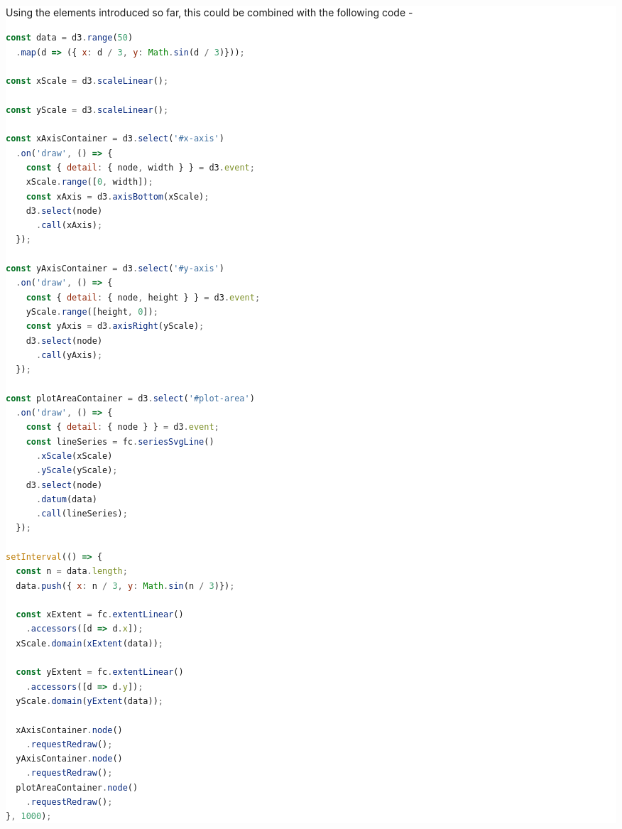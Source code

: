 Using the elements introduced so far, this could be combined with the following code -

```js
const data = d3.range(50)
  .map(d => ({ x: d / 3, y: Math.sin(d / 3)}));

const xScale = d3.scaleLinear();

const yScale = d3.scaleLinear();

const xAxisContainer = d3.select('#x-axis')
  .on('draw', () => {
    const { detail: { node, width } } = d3.event;
    xScale.range([0, width]);
    const xAxis = d3.axisBottom(xScale);
    d3.select(node)
      .call(xAxis);
  });

const yAxisContainer = d3.select('#y-axis')
  .on('draw', () => {
    const { detail: { node, height } } = d3.event;
    yScale.range([height, 0]);
    const yAxis = d3.axisRight(yScale);
    d3.select(node)
      .call(yAxis);
  });

const plotAreaContainer = d3.select('#plot-area')
  .on('draw', () => {
    const { detail: { node } } = d3.event;
    const lineSeries = fc.seriesSvgLine()
      .xScale(xScale)
      .yScale(yScale);
    d3.select(node)
      .datum(data)
      .call(lineSeries);
  });

setInterval(() => {
  const n = data.length;
  data.push({ x: n / 3, y: Math.sin(n / 3)});

  const xExtent = fc.extentLinear()
    .accessors([d => d.x]);
  xScale.domain(xExtent(data));

  const yExtent = fc.extentLinear()
    .accessors([d => d.y]);
  yScale.domain(yExtent(data));

  xAxisContainer.node()
    .requestRedraw();
  yAxisContainer.node()
    .requestRedraw();
  plotAreaContainer.node()
    .requestRedraw();
}, 1000);
```
